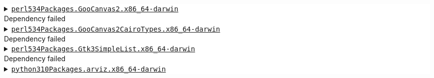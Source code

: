 <tr>
<td>
<details><summary>
<tt><a href='https://hydra.nixos.org/build/184629329'>perl534Packages.GooCanvas2.x86_64-darwin</a></tt>
</summary></details>
</td>
<td>Dependency failed</td>
</tr>
<tr>
<td>
<details><summary>
<tt><a href='https://hydra.nixos.org/build/184654729'>perl534Packages.GooCanvas2CairoTypes.x86_64-darwin</a></tt>
</summary></details>
</td>
<td>Dependency failed</td>
</tr>
<tr>
<td>
<details><summary>
<tt><a href='https://hydra.nixos.org/build/184628796'>perl534Packages.Gtk3SimpleList.x86_64-darwin</a></tt>
</summary></details>
</td>
<td>Dependency failed</td>
</tr>
<tr>
<td>
<details><summary>
<tt><a href='https://hydra.nixos.org/build/185291168'>python310Packages.arviz.x86_64-darwin</a></tt>
</summary>
<ul>
<li>